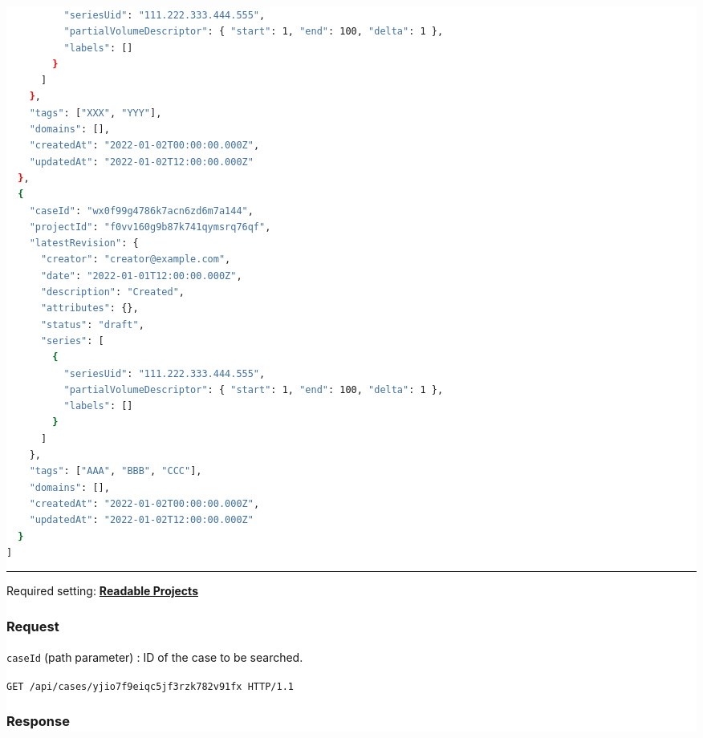 ```bash title="Example"
          "seriesUid": "111.222.333.444.555",
          "partialVolumeDescriptor": { "start": 1, "end": 100, "delta": 1 },
          "labels": []
        }
      ]
    },
    "tags": ["XXX", "YYY"],
    "domains": [],
    "createdAt": "2022-01-02T00:00:00.000Z",
    "updatedAt": "2022-01-02T12:00:00.000Z"
  },
  {
    "caseId": "wx0f99g4786k7acn6zd6m7a144",
    "projectId": "f0vv160g9b87k741qymsrq76qf",
    "latestRevision": {
      "creator": "creator@example.com",
      "date": "2022-01-01T12:00:00.000Z",
      "description": "Created",
      "attributes": {},
      "status": "draft",
      "series": [
        {
          "seriesUid": "111.222.333.444.555",
          "partialVolumeDescriptor": { "start": 1, "end": 100, "delta": 1 },
          "labels": []
        }
      ]
    },
    "tags": ["AAA", "BBB", "CCC"],
    "domains": [],
    "createdAt": "2022-01-02T00:00:00.000Z",
    "updatedAt": "2022-01-02T12:00:00.000Z"
  }
]
```

---

<ApiPreamble verb="get" path="/cases/:caseId" />

Required setting: [**Readable Projects**](../../../docs/admin/group-settings#project-settings)

### Request

`caseId` (path parameter)
: ID of the case to be searched.

```bash title="Example"
GET /api/cases/yjio7f9eiqc5jf3rzk782v91fx HTTP/1.1
```

### Response
